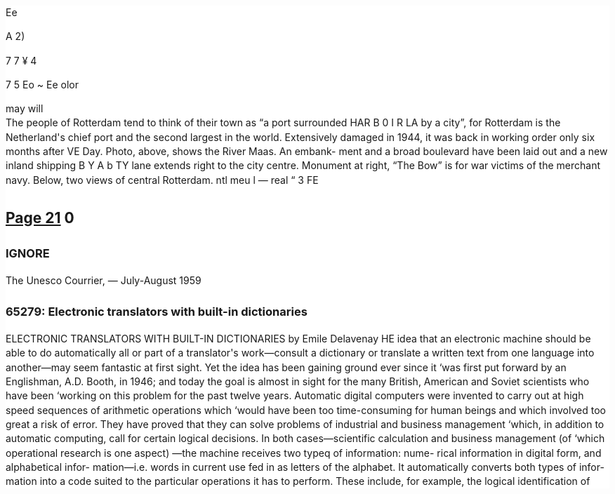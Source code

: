 Ee
 
A 
2)
 
      
7
 7 
¥ 4 
   
  
7 5 Eo ~ Ee olor 
 
   may 
will     
The people of Rotterdam tend to think of their town as “a port surrounded 
HAR B 0 I R LA by a city”, for Rotterdam is the Netherland's chief port and the second largest 
in the world. Extensively damaged in 1944, it was back in working order only 
six months after VE Day. Photo, above, shows the River Maas. An embank- 
ment and a broad boulevard have been laid out and a new inland shipping 
B Y A b TY lane extends right to the city centre. Monument at right, “The Bow” is for 
war victims of the merchant navy. Below, two views of central Rotterdam. 
ntl meu l 
— real “ 
3 FE   

## [Page 21](https://demo.humlab.umu.se/courier/065278engo.pdf#page=21) 0

### IGNORE

The Unesco Courrier, — July-August 1959 


### 65279: Electronic translators with built-in dictionaries

ELECTRONIC TRANSLATORS WITH 
BUILT-IN DICTIONARIES 
by Emile Delavenay 
HE idea that an electronic machine should be able 
to do automatically all or part of a translator's 
work—consult a dictionary or translate a written 
text from one language into another—may seem fantastic 
at first sight. 
Yet the idea has been gaining ground ever since it 
‘was first put forward by an Englishman, A.D. Booth, in 
1946; and today the goal is almost in sight for the many 
British, American and Soviet scientists who have been 
‘working on this problem for the past twelve years. 
Automatic digital computers were invented to carry out 
at high speed sequences of arithmetic operations which 
‘would have been too time-consuming for human beings 
and which involved too great a risk of error. They have 
proved that they can solve problems of industrial and 
business management ‘which, in addition to automatic 
computing, call for certain logical decisions. 
In both cases—scientific calculation and business 
management (of ‘which operational research is one aspect) 
—the machine receives two typeq of information: nume- 
rical information in digital form, and alphabetical infor- 
mation—i.e. words in current use fed in as letters of the 
alphabet. It automatically converts both types of infor- 
mation into a code suited to the particular operations it 
has to perform. 
These include, for example, the logical identification of 